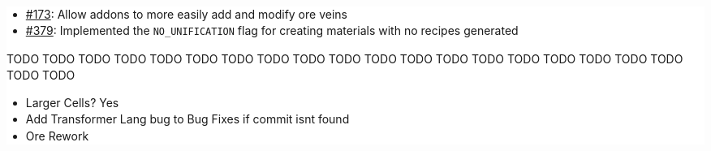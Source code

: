 - [#173](https://github.com/GregTechCEu/GregTech/pull/173): Allow addons to more easily add and modify ore veins
- [#379](https://github.com/GregTechCEu/GregTech/pull/379): Implemented the `NO_UNIFICATION` flag for creating materials with no recipes generated

TODO TODO TODO TODO TODO TODO TODO TODO TODO TODO TODO TODO TODO TODO TODO TODO TODO TODO TODO TODO TODO
- Larger Cells? Yes
- Add Transformer Lang bug to Bug Fixes if commit isnt found
- Ore Rework
